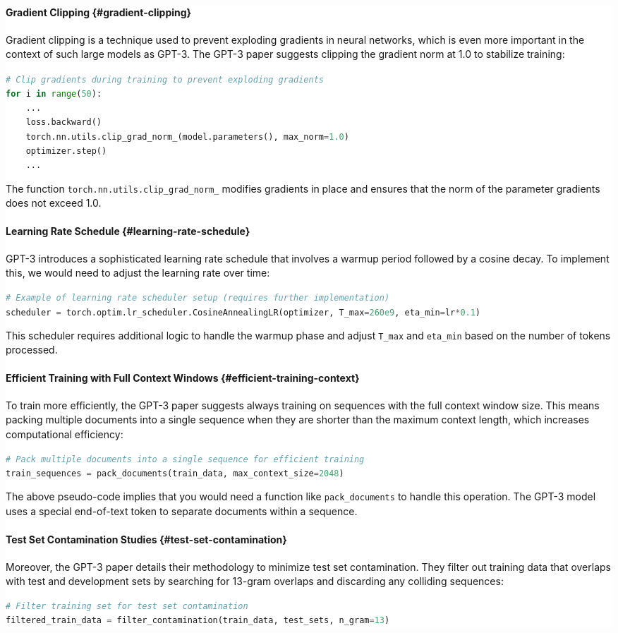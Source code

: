 #### Gradient Clipping {#gradient-clipping}

Gradient clipping is a technique used to prevent exploding gradients in neural networks, which is even more important in the context of such large models as GPT-3. The GPT-3 paper suggests clipping the gradient norm at 1.0 to stabilize training:

```python  
# Clip gradients during training to prevent exploding gradients  
for i in range(50):  
    ...  
    loss.backward()  
    torch.nn.utils.clip_grad_norm_(model.parameters(), max_norm=1.0)  
    optimizer.step()  
    ...  
```

The function `torch.nn.utils.clip_grad_norm_` modifies gradients in place and ensures that the norm of the parameter gradients does not exceed 1.0.

#### Learning Rate Schedule {#learning-rate-schedule}

GPT-3 introduces a sophisticated learning rate schedule that involves a warmup period followed by a cosine decay. To implement this, we would need to adjust the learning rate over time:

```python  
# Example of learning rate scheduler setup (requires further implementation)  
scheduler = torch.optim.lr_scheduler.CosineAnnealingLR(optimizer, T_max=260e9, eta_min=lr*0.1)  
```

This scheduler requires additional logic to handle the warmup phase and adjust `T_max` and `eta_min` based on the number of tokens processed.

#### Efficient Training with Full Context Windows {#efficient-training-context}

To train more efficiently, the GPT-3 paper suggests always training on sequences with the full context window size. This means packing multiple documents into a single sequence when they are shorter than the maximum context length, which increases computational efficiency:

```python  
# Pack multiple documents into a single sequence for efficient training  
train_sequences = pack_documents(train_data, max_context_size=2048)  
```

The above pseudo-code implies that you would need a function like `pack_documents` to handle this operation. The GPT-3 model uses a special end-of-text token to separate documents within a sequence.

#### Test Set Contamination Studies {#test-set-contamination}

Moreover, the GPT-3 paper details their methodology to minimize test set contamination. They filter out training data that overlaps with test and development sets by searching for 13-gram overlaps and discarding any colliding sequences:

```python  
# Filter training set for test set contamination  
filtered_train_data = filter_contamination(train_data, test_sets, n_gram=13)  
```
